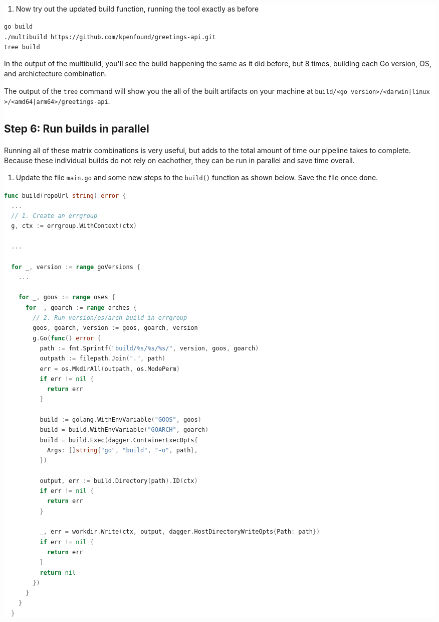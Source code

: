 1. Now try out the updated build function, running the tool exactly as before

```shell
go build
./multibuild https://github.com/kpenfound/greetings-api.git
tree build
```

In the output of the multibuild, you'll see the build happening the same as it did before, but 8 times, building each Go version, OS, and archictecture combination.

The output of the `tree` command will show you the all of the built artifacts on your machine at `build/<go version>/<darwin|linux>/<amd64|arm64>/greetings-api`.

## Step 6: Run builds in parallel

Running all of these matrix combinations is very useful, but adds to the total amount of time our pipeline takes to complete. Because these individual builds do not rely on eachother, they can be run in parallel and save time overall.

1. Update the file `main.go` and some new steps to the `build()` function as shown below. Save the file once done.

```go
func build(repoUrl string) error {
  ...
  // 1. Create an errgroup
  g, ctx := errgroup.WithContext(ctx)

  ...

  for _, version := range goVersions {
    ...

    for _, goos := range oses {
      for _, goarch := range arches {
        // 2. Run version/os/arch build in errgroup
        goos, goarch, version := goos, goarch, version
        g.Go(func() error {
          path := fmt.Sprintf("build/%s/%s/%s/", version, goos, goarch)
          outpath := filepath.Join(".", path)
          err = os.MkdirAll(outpath, os.ModePerm)
          if err != nil {
            return err
          }

          build := golang.WithEnvVariable("GOOS", goos)
          build = build.WithEnvVariable("GOARCH", goarch)
          build = build.Exec(dagger.ContainerExecOpts{
            Args: []string{"go", "build", "-o", path},
          })

          output, err := build.Directory(path).ID(ctx)
          if err != nil {
            return err
          }

          _, err = workdir.Write(ctx, output, dagger.HostDirectoryWriteOpts{Path: path})
          if err != nil {
            return err
          }
          return nil
        })
      }
    }
  }
```